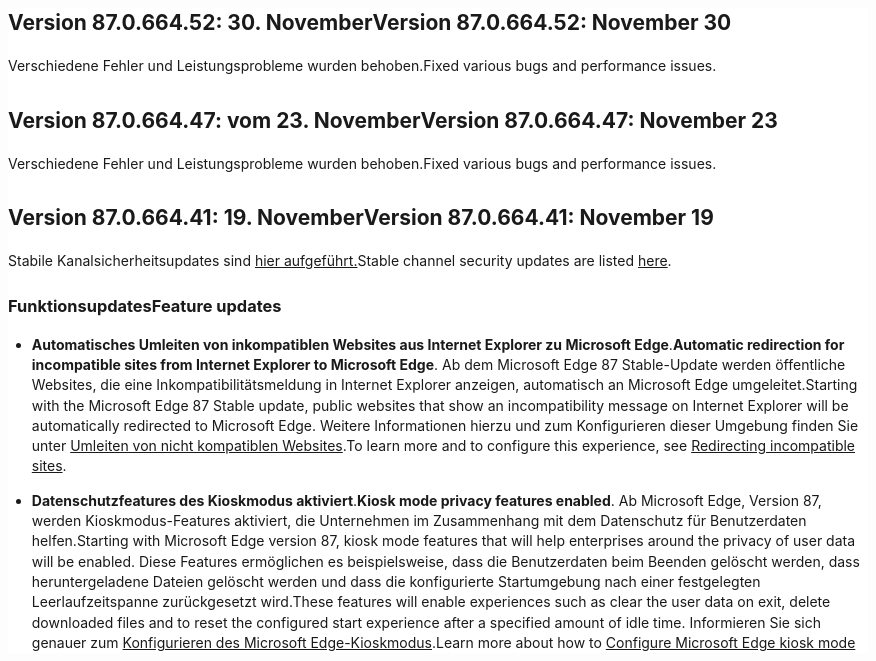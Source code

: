 ## <a name="version-87066452-november-30"></a><span data-ttu-id="df17d-262">Version 87.0.664.52: 30. November</span><span class="sxs-lookup"><span data-stu-id="df17d-262">Version 87.0.664.52: November 30</span></span>

<span data-ttu-id="df17d-263">Verschiedene Fehler und Leistungsprobleme wurden behoben.</span><span class="sxs-lookup"><span data-stu-id="df17d-263">Fixed various bugs and performance issues.</span></span>

## <a name="version-87066447-november-23"></a><span data-ttu-id="df17d-264">Version 87.0.664.47: vom 23. November</span><span class="sxs-lookup"><span data-stu-id="df17d-264">Version 87.0.664.47: November 23</span></span>

<span data-ttu-id="df17d-265">Verschiedene Fehler und Leistungsprobleme wurden behoben.</span><span class="sxs-lookup"><span data-stu-id="df17d-265">Fixed various bugs and performance issues.</span></span>


## <a name="version-87066441-november-19"></a><span data-ttu-id="df17d-266">Version 87.0.664.41: 19. November</span><span class="sxs-lookup"><span data-stu-id="df17d-266">Version 87.0.664.41: November 19</span></span>

<span data-ttu-id="df17d-267">Stabile Kanalsicherheitsupdates sind [hier aufgeführt.](./microsoft-edge-relnotes-security.md#november-19-2020)</span><span class="sxs-lookup"><span data-stu-id="df17d-267">Stable channel security updates are listed [here](./microsoft-edge-relnotes-security.md#november-19-2020).</span></span>

### <a name="feature-updates"></a><span data-ttu-id="df17d-268">Funktionsupdates</span><span class="sxs-lookup"><span data-stu-id="df17d-268">Feature updates</span></span>

- <span data-ttu-id="df17d-269">**Automatisches Umleiten von inkompatiblen Websites aus Internet Explorer zu Microsoft Edge**.</span><span class="sxs-lookup"><span data-stu-id="df17d-269">**Automatic redirection for incompatible sites from Internet Explorer to Microsoft Edge**.</span></span> <span data-ttu-id="df17d-270">Ab dem Microsoft Edge 87 Stable-Update werden öffentliche Websites, die eine Inkompatibilitätsmeldung in Internet Explorer anzeigen, automatisch an Microsoft Edge umgeleitet.</span><span class="sxs-lookup"><span data-stu-id="df17d-270">Starting with the Microsoft Edge 87 Stable update, public websites that show an incompatibility message on Internet Explorer will be automatically redirected to Microsoft Edge.</span></span> <span data-ttu-id="df17d-271">Weitere Informationen hierzu und zum Konfigurieren dieser Umgebung finden Sie unter [Umleiten von nicht kompatiblen Websites](./edge-learnmore-neededge.md).</span><span class="sxs-lookup"><span data-stu-id="df17d-271">To learn more and to configure this experience, see [Redirecting incompatible sites](./edge-learnmore-neededge.md).</span></span>

- <span data-ttu-id="df17d-272">**Datenschutzfeatures des Kioskmodus aktiviert**.</span><span class="sxs-lookup"><span data-stu-id="df17d-272">**Kiosk mode privacy features enabled**.</span></span> <span data-ttu-id="df17d-273">Ab Microsoft Edge, Version 87, werden Kioskmodus-Features aktiviert, die Unternehmen im Zusammenhang mit dem Datenschutz für Benutzerdaten helfen.</span><span class="sxs-lookup"><span data-stu-id="df17d-273">Starting with Microsoft Edge version 87, kiosk mode features that will help enterprises around the privacy of user data will be enabled.</span></span> <span data-ttu-id="df17d-274">Diese Features ermöglichen es beispielsweise, dass die Benutzerdaten beim Beenden gelöscht werden, dass heruntergeladene Dateien gelöscht werden und dass die konfigurierte Startumgebung nach einer festgelegten Leerlaufzeitspanne zurückgesetzt wird.</span><span class="sxs-lookup"><span data-stu-id="df17d-274">These features will enable experiences such as clear the user data on exit, delete downloaded files and to reset the configured start experience after a specified amount of idle time.</span></span> <span data-ttu-id="df17d-275">Informieren Sie sich genauer zum [Konfigurieren des Microsoft Edge-Kioskmodus](./microsoft-edge-configure-kiosk-mode.md).</span><span class="sxs-lookup"><span data-stu-id="df17d-275">Learn more about how to [Configure Microsoft Edge kiosk mode](./microsoft-edge-configure-kiosk-mode.md)</span></span>
